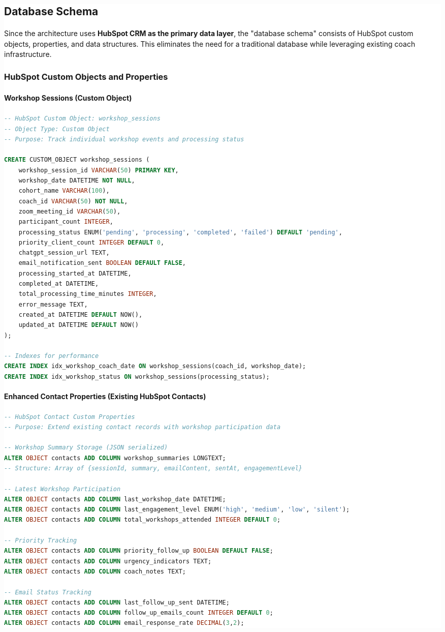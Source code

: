 ## Database Schema

Since the architecture uses **HubSpot CRM as the primary data layer**, the "database schema" consists of HubSpot custom objects, properties, and data structures. This eliminates the need for a traditional database while leveraging existing coach infrastructure.

### HubSpot Custom Objects and Properties

#### Workshop Sessions (Custom Object)

```sql
-- HubSpot Custom Object: workshop_sessions
-- Object Type: Custom Object
-- Purpose: Track individual workshop events and processing status

CREATE CUSTOM_OBJECT workshop_sessions (
    workshop_session_id VARCHAR(50) PRIMARY KEY,
    workshop_date DATETIME NOT NULL,
    cohort_name VARCHAR(100),
    coach_id VARCHAR(50) NOT NULL,
    zoom_meeting_id VARCHAR(50),
    participant_count INTEGER,
    processing_status ENUM('pending', 'processing', 'completed', 'failed') DEFAULT 'pending',
    priority_client_count INTEGER DEFAULT 0,
    chatgpt_session_url TEXT,
    email_notification_sent BOOLEAN DEFAULT FALSE,
    processing_started_at DATETIME,
    completed_at DATETIME,
    total_processing_time_minutes INTEGER,
    error_message TEXT,
    created_at DATETIME DEFAULT NOW(),
    updated_at DATETIME DEFAULT NOW()
);

-- Indexes for performance
CREATE INDEX idx_workshop_coach_date ON workshop_sessions(coach_id, workshop_date);
CREATE INDEX idx_workshop_status ON workshop_sessions(processing_status);
```

#### Enhanced Contact Properties (Existing HubSpot Contacts)

```sql
-- HubSpot Contact Custom Properties
-- Purpose: Extend existing contact records with workshop participation data

-- Workshop Summary Storage (JSON serialized)
ALTER OBJECT contacts ADD COLUMN workshop_summaries LONGTEXT;
-- Structure: Array of {sessionId, summary, emailContent, sentAt, engagementLevel}

-- Latest Workshop Participation
ALTER OBJECT contacts ADD COLUMN last_workshop_date DATETIME;
ALTER OBJECT contacts ADD COLUMN last_engagement_level ENUM('high', 'medium', 'low', 'silent');
ALTER OBJECT contacts ADD COLUMN total_workshops_attended INTEGER DEFAULT 0;

-- Priority Tracking
ALTER OBJECT contacts ADD COLUMN priority_follow_up BOOLEAN DEFAULT FALSE;
ALTER OBJECT contacts ADD COLUMN urgency_indicators TEXT;
ALTER OBJECT contacts ADD COLUMN coach_notes TEXT;

-- Email Status Tracking
ALTER OBJECT contacts ADD COLUMN last_follow_up_sent DATETIME;
ALTER OBJECT contacts ADD COLUMN follow_up_emails_count INTEGER DEFAULT 0;
ALTER OBJECT contacts ADD COLUMN email_response_rate DECIMAL(3,2);
```